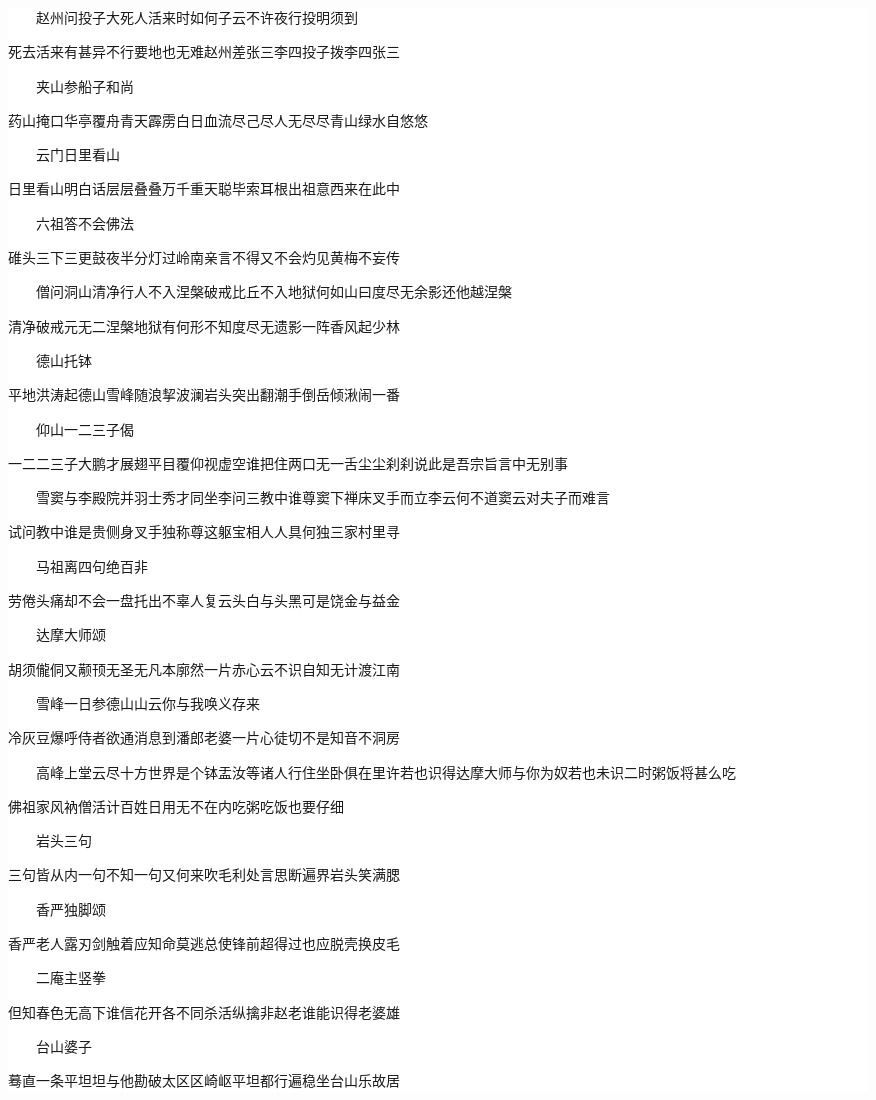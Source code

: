 　　赵州问投子大死人活来时如何子云不许夜行投明须到

死去活来有甚异不行要地也无难赵州差张三李四投子拨李四张三

　　夹山参船子和尚

药山掩口华亭覆舟青天霹雳白日血流尽己尽人无尽尽青山绿水自悠悠

　　云门日里看山

日里看山明白话层层叠叠万千重天聪毕索耳根出祖意西来在此中

　　六祖答不会佛法

碓头三下三更鼓夜半分灯过岭南亲言不得又不会灼见黄梅不妄传

　　僧问洞山清净行人不入涅槃破戒比丘不入地狱何如山曰度尽无余影还他越涅槃

清净破戒元无二涅槃地狱有何形不知度尽无遗影一阵香风起少林

　　德山托钵

平地洪涛起德山雪峰随浪挈波澜岩头突出翻潮手倒岳倾湫闹一番

　　仰山一二三子偈

一二二三子大鹏才展翅平目覆仰视虚空谁把住两口无一舌尘尘刹刹说此是吾宗旨言中无别事

　　雪窦与李殿院并羽士秀才同坐李问三教中谁尊窦下禅床叉手而立李云何不道窦云对夫子而难言

试问教中谁是贵侧身叉手独称尊这躯宝相人人具何独三家村里寻

　　马祖离四句绝百非

劳倦头痛却不会一盘托出不辜人复云头白与头黑可是饶金与益金

　　达摩大师颂

胡须儱侗又颟顸无圣无凡本廓然一片赤心云不识自知无计渡江南

　　雪峰一日参德山山云你与我唤义存来

冷灰豆爆呼侍者欲通消息到潘郎老婆一片心徒切不是知音不洞房

　　高峰上堂云尽十方世界是个钵盂汝等诸人行住坐卧俱在里许若也识得达摩大师与你为奴若也未识二时粥饭将甚么吃

佛祖家风衲僧活计百姓日用无不在内吃粥吃饭也要仔细

　　岩头三句

三句皆从内一句不知一句又何来吹毛利处言思断遍界岩头笑满腮

　　香严独脚颂

香严老人露刃剑触着应知命莫逃总使锋前超得过也应脱壳换皮毛

　　二庵主竖拳

但知春色无高下谁信花开各不同杀活纵擒非赵老谁能识得老婆雄

　　台山婆子

蓦直一条平坦坦与他勘破太区区崎岖平坦都行遍稳坐台山乐故居


